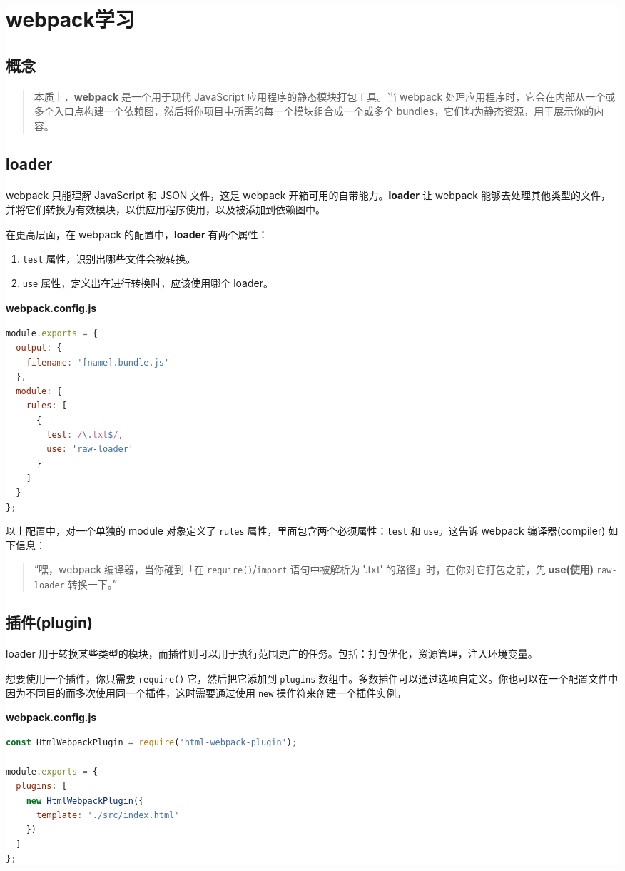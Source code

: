 # webpack学习

## 概念

> 本质上，**webpack** 是一个用于现代 JavaScript 应用程序的静态模块打包工具。当 webpack 处理应用程序时，它会在内部从一个或多个入口点构建一个依赖图，然后将你项目中所需的每一个模块组合成一个或多个 bundles，它们均为静态资源，用于展示你的内容。

## loader

webpack 只能理解 JavaScript 和 JSON 文件，这是 webpack 开箱可用的自带能力。**loader** 让 webpack 能够去处理其他类型的文件，并将它们转换为有效模块，以供应用程序使用，以及被添加到依赖图中。

在更高层面，在 webpack 的配置中，**loader** 有两个属性：

1. `test` 属性，识别出哪些文件会被转换。

2. `use` 属性，定义出在进行转换时，应该使用哪个 loader。

**webpack.config.js**

```js
module.exports = {
  output: {
    filename: '[name].bundle.js'
  },
  module: {
    rules: [
      {
        test: /\.txt$/,
        use: 'raw-loader'
      }
    ]
  }
};
```

以上配置中，对一个单独的 module 对象定义了 `rules` 属性，里面包含两个必须属性：`test` 和 `use`。这告诉 webpack 编译器(compiler) 如下信息：

> “嘿，webpack 编译器，当你碰到「在 `require()`/`import` 语句中被解析为 '.txt' 的路径」时，在你对它打包之前，先 **use(使用)** `raw-loader` 转换一下。”

## 插件(plugin)

loader 用于转换某些类型的模块，而插件则可以用于执行范围更广的任务。包括：打包优化，资源管理，注入环境变量。

想要使用一个插件，你只需要 `require()` 它，然后把它添加到 `plugins` 数组中。多数插件可以通过选项自定义。你也可以在一个配置文件中因为不同目的而多次使用同一个插件，这时需要通过使用 `new` 操作符来创建一个插件实例。

**webpack.config.js**

```js
const HtmlWebpackPlugin = require('html-webpack-plugin');

module.exports = {
  plugins: [
    new HtmlWebpackPlugin({
      template: './src/index.html'
    })
  ]
};
```
